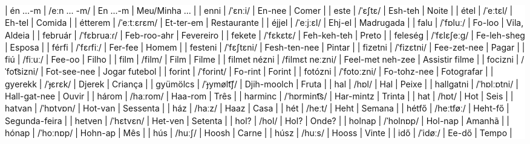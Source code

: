 | én ...-m       | /eːn ... -m/                | En ...-m            | Meu/Minha ...        |
| enni           | /ˈɛnːi/                      | En-nee              | Comer                |
| este           | /ˈɛʃtɛ/                      | Esh-teh             | Noite               |
| étel           | /ˈeːtɛl/                     | Eh-tel              | Comida               |
| étterem        | /ˈeːtːɛrɛm/                  | Et-ter-em           | Restaurante          |
| éjjel          | /ˈeːjːɛl/                    | Ehj-el              | Madrugada            |
| falu           | /ˈfɒluː/                     | Fo-loo              | Vila, Aldeia         |
| február        | /ˈfɛbruaːɾ/                 | Feb-roo-ahr         | Fevereiro            |
| fekete         | /ˈfɛkɛtɛ/                    | Feh-keh-teh         | Preto                |
| feleség        | /ˈfɛlɛʃeːɡ/                  | Fe-leh-sheg         | Esposa               |
| férfi          | /ˈfɛɾfiː/                    | Fer-fee             | Homem                |
| festeni        | /ˈfɛʃtɛni/                   | Fesh-ten-nee        | Pintar               |
| fizetni        | /ˈfizɛtni/                   | Fee-zet-nee         | Pagar                |
| fiú            | /fiːuː/                      | Fee-oo              | Filho                |
| film           | /film/                      | Film                | Filme                |
| filmet nézni   | /filmɛt neːzni/              | Feel-met neh-zee    | Assistir filme       |
| focizni        | /ˈfot͡sizni/                 | Fot-see-nee         | Jogar futebol       |
| forint         | /ˈforint/                   | Fo-rint             | Forint               |
| fotózni        | /ˈfotoːzni/                  | Fo-tohz-nee          | Fotografar           |
| gyerekk        | /ˈɟɛrɛk/                     | Djerek              | Criança              |
| gyümölcs       | /ˈɟymølt͡ʃ/                  | Djih-moolch         | Fruta                |
| hal            | /hɒl/                        | Hal                 | Peixe                |
| hallgatni     | /ˈhɒlːɒtni/                  | Hall-gat-nee        | Ouvir                |
| három          | /haːrom/                     | Haa-rom             | Três                 |
| harminc        | /ˈhɒrmint͡s/                 | Har-mintz           | Trinta               |
| hat            | /hɒt/                        | Hot                 | Seis                 |
| hatvan         | /ˈhɒtvɒn/                    | Hot-van             | Sessenta             |
| ház            | /haːz/                       | Haaz                | Casa                 |
| hét            | /heːt/                       | Heht                | Semana               |
| hétfő          | /heːtføː/                    | Heht-fő             | Segunda-feira        |
| hetven         | /ˈhɛtvɛn/                    | Het-ven             | Setenta              |
| hol?           | /hol/                        | Hol?                | Onde?                |
| holnap         | /ˈholnɒp/                    | Hol-nap             | Amanhã               |
| hónap          | /ˈhoːnɒp/                    | Hohn-ap             | Mês                  |
| hús            | /huːʃ/                       | Hoosh               | Carne                |
| húsz           | /huːs/                       | Hooss                | Vinte                |
| idő            | /ˈidøː/                      | Ee-dő               | Tempo                |